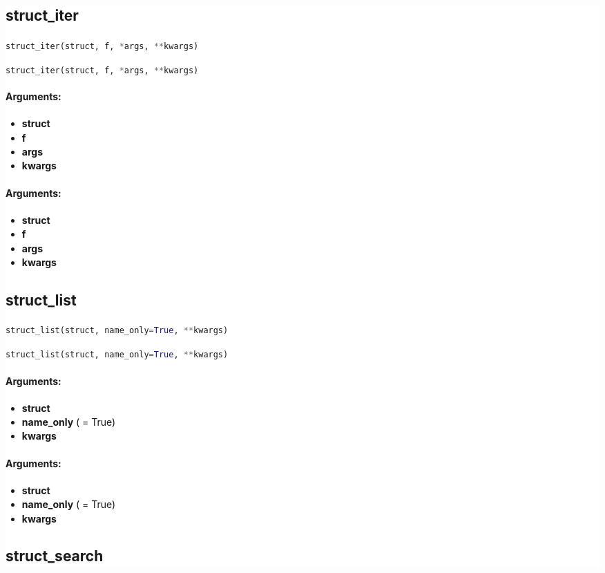 

## struct_iter

``` python
struct_iter(struct, f, *args, **kwargs)
```



``` python
struct_iter(struct, f, *args, **kwargs)
```



#### Arguments:
- **struct**
- **f**
- **args**
- **kwargs**



#### Arguments:
- **struct**
- **f**
- **args**
- **kwargs**



## struct_list

``` python
struct_list(struct, name_only=True, **kwargs)
```



``` python
struct_list(struct, name_only=True, **kwargs)
```



#### Arguments:
- **struct**
- **name_only** ( = True)
- **kwargs**



#### Arguments:
- **struct**
- **name_only** ( = True)
- **kwargs**



## struct_search
